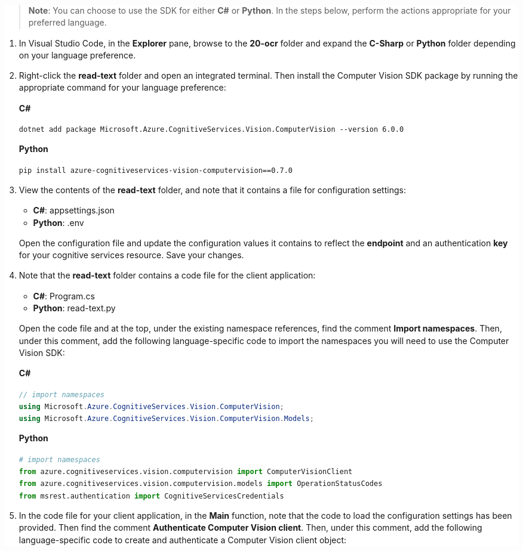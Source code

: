 > **Note**: You can choose to use the SDK for either **C#** or **Python**. In the steps below, perform the actions appropriate for your preferred language.

1. In Visual Studio Code, in the **Explorer** pane, browse to the **20-ocr** folder and expand the **C-Sharp** or **Python** folder depending on your language preference.
2. Right-click the **read-text** folder and open an integrated terminal. Then install the Computer Vision SDK package by running the appropriate command for your language preference:
    
    **C#**
    
    ```
    dotnet add package Microsoft.Azure.CognitiveServices.Vision.ComputerVision --version 6.0.0
    ```
    
    **Python**
    
    ```
    pip install azure-cognitiveservices-vision-computervision==0.7.0
    ```

3. View the contents of the **read-text** folder, and note that it contains a file for configuration settings:
    - **C#**: appsettings.json
    - **Python**: .env

    Open the configuration file and update the configuration values it contains to reflect the **endpoint** and an authentication **key** for your cognitive services resource. Save your changes.
4. Note that the **read-text** folder contains a code file for the client application:

    - **C#**: Program.cs
    - **Python**: read-text&period;py

    Open the code file and at the top, under the existing namespace references, find the comment **Import namespaces**. Then, under this comment, add the following language-specific code to import the namespaces you will need to use the Computer Vision SDK:
    
    **C#**
    
    ```C#
    // import namespaces
    using Microsoft.Azure.CognitiveServices.Vision.ComputerVision;
    using Microsoft.Azure.CognitiveServices.Vision.ComputerVision.Models;
    ```
    
    **Python**
    
    ```Python
    # import namespaces
    from azure.cognitiveservices.vision.computervision import ComputerVisionClient
    from azure.cognitiveservices.vision.computervision.models import OperationStatusCodes
    from msrest.authentication import CognitiveServicesCredentials
    ```
    
5. In the code file for your client application, in the **Main** function, note that the code to load the configuration settings has been provided. Then find the comment **Authenticate Computer Vision client**. Then, under this comment, add the following language-specific code to create and authenticate a Computer Vision client object:
    